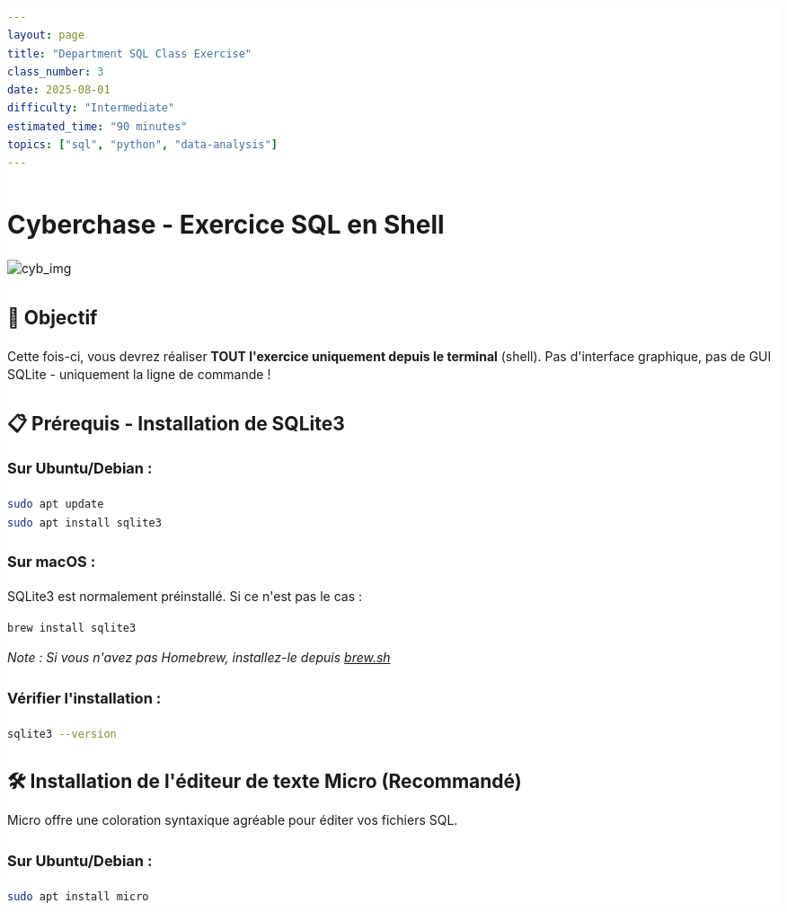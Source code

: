 ```yaml
---
layout: page
title: "Department SQL Class Exercise"
class_number: 3
date: 2025-08-01
difficulty: "Intermediate"
estimated_time: "90 minutes"
topics: ["sql", "python", "data-analysis"]
---
```


# Cyberchase - Exercice SQL en Shell

![cyb_img](https://cs50.harvard.edu/sql/2024/psets/0/cyberchase/cyberchase.jpg)

## 🎯 Objectif
Cette fois-ci, vous devrez réaliser **TOUT l'exercice uniquement depuis le terminal** (shell). Pas d'interface graphique, pas de GUI SQLite - uniquement la ligne de commande !

## 📋 Prérequis - Installation de SQLite3

### Sur Ubuntu/Debian :
```bash
sudo apt update
sudo apt install sqlite3
```

### Sur macOS :
SQLite3 est normalement préinstallé. Si ce n'est pas le cas :
```bash
brew install sqlite3
```
*Note : Si vous n'avez pas Homebrew, installez-le depuis [brew.sh](https://brew.sh)*

### Vérifier l'installation :
```bash
sqlite3 --version
```

## 🛠️ Installation de l'éditeur de texte Micro (Recommandé)

Micro offre une coloration syntaxique agréable pour éditer vos fichiers SQL.

### Sur Ubuntu/Debian :
```bash
sudo apt install micro
```
